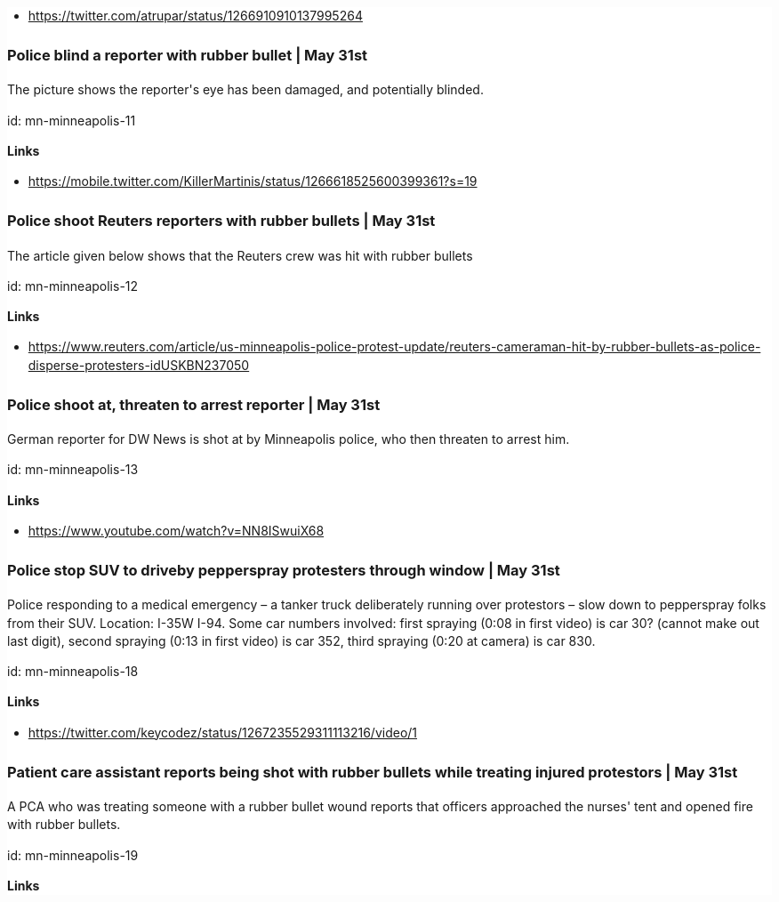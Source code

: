 * https://twitter.com/atrupar/status/1266910910137995264

### Police blind a reporter with rubber bullet | May 31st

The picture shows the reporter's eye has been damaged, and potentially blinded.

id: mn-minneapolis-11

**Links**

* https://mobile.twitter.com/KillerMartinis/status/1266618525600399361?s=19

### Police shoot Reuters reporters with rubber bullets | May 31st

The article given below shows that the Reuters crew was hit with rubber bullets

id: mn-minneapolis-12

**Links**

* https://www.reuters.com/article/us-minneapolis-police-protest-update/reuters-cameraman-hit-by-rubber-bullets-as-police-disperse-protesters-idUSKBN237050

### Police shoot at, threaten to arrest reporter | May 31st

German reporter for DW News is shot at by Minneapolis police, who then threaten to arrest him.

id: mn-minneapolis-13

**Links**

* https://www.youtube.com/watch?v=NN8ISwuiX68


### Police stop SUV to driveby pepperspray protesters through window | May 31st

Police responding to a medical emergency – a tanker truck deliberately running over protestors – slow down to pepperspray folks from their SUV. Location: I-35W I-94. Some car numbers involved: first spraying (0:08 in first video) is car 30? (cannot make out last digit), second spraying (0:13 in first video) is car 352, third spraying (0:20 at camera) is car 830.

id: mn-minneapolis-18

**Links**

* https://twitter.com/keycodez/status/1267235529311113216/video/1

### Patient care assistant reports being shot with rubber bullets while treating injured protestors | May 31st

A PCA who was treating someone with a rubber bullet wound reports that officers approached the nurses' tent and opened fire with rubber bullets.

id: mn-minneapolis-19

**Links**
